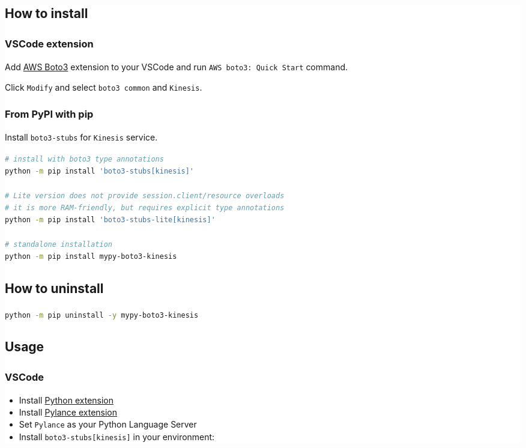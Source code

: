 <a id="how-to-install"></a>

## How to install

<a id="vscode-extension"></a>

### VSCode extension

Add
[AWS Boto3](https://marketplace.visualstudio.com/items?itemName=Boto3typed.boto3-ide)
extension to your VSCode and run `AWS boto3: Quick Start` command.

Click `Modify` and select `boto3 common` and `Kinesis`.

<a id="from-pypi-with-pip"></a>

### From PyPI with pip

Install `boto3-stubs` for `Kinesis` service.

```bash
# install with boto3 type annotations
python -m pip install 'boto3-stubs[kinesis]'

# Lite version does not provide session.client/resource overloads
# it is more RAM-friendly, but requires explicit type annotations
python -m pip install 'boto3-stubs-lite[kinesis]'

# standalone installation
python -m pip install mypy-boto3-kinesis
```

<a id="how-to-uninstall"></a>

## How to uninstall

```bash
python -m pip uninstall -y mypy-boto3-kinesis
```

<a id="usage"></a>

## Usage

<a id="vscode"></a>

### VSCode

- Install
  [Python extension](https://marketplace.visualstudio.com/items?itemName=ms-python.python)
- Install
  [Pylance extension](https://marketplace.visualstudio.com/items?itemName=ms-python.vscode-pylance)
- Set `Pylance` as your Python Language Server
- Install `boto3-stubs[kinesis]` in your environment:
